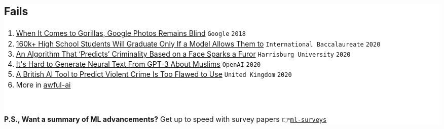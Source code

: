 ## Fails
1. [When It Comes to Gorillas, Google Photos Remains Blind](https://www.wired.com/story/when-it-comes-to-gorillas-google-photos-remains-blind/) `Google` `2018`
2. [160k+ High School Students Will Graduate Only If a Model Allows Them to](http://positivelysemidefinite.com/2020/06/160k-students.html) `International Baccalaureate` `2020`
3. [An Algorithm That ‘Predicts’ Criminality Based on a Face Sparks a Furor](https://www.wired.com/story/algorithm-predicts-criminality-based-face-sparks-furor/) `Harrisburg University` `2020`
4. [It's Hard to Generate Neural Text From GPT-3 About Muslims](https://twitter.com/abidlabs/status/1291165311329341440) `OpenAI` `2020`
5. [A British AI Tool to Predict Violent Crime Is Too Flawed to Use](https://www.wired.co.uk/article/police-violence-prediction-ndas) `United Kingdom` `2020`
6. More in [awful-ai](https://github.com/daviddao/awful-ai)

<br>

**P.S., Want a summary of ML advancements?** Get up to speed with survey papers 👉[`ml-surveys`](https://github.com/eugeneyan/ml-surveys)
